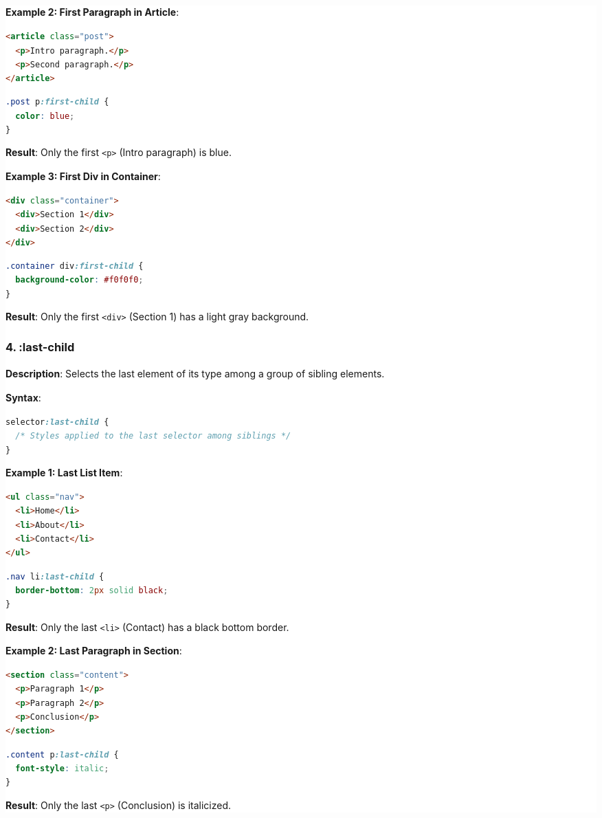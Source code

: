 **Example 2: First Paragraph in Article**:
```html
<article class="post">
  <p>Intro paragraph.</p>
  <p>Second paragraph.</p>
</article>
```
```css
.post p:first-child {
  color: blue;
}
```
**Result**: Only the first `<p>` (Intro paragraph) is blue.

**Example 3: First Div in Container**:
```html
<div class="container">
  <div>Section 1</div>
  <div>Section 2</div>
</div>
```
```css
.container div:first-child {
  background-color: #f0f0f0;
}
```
**Result**: Only the first `<div>` (Section 1) has a light gray background.

### 4. **:last-child**
**Description**: Selects the last element of its type among a group of sibling elements.

**Syntax**:
```css
selector:last-child {
  /* Styles applied to the last selector among siblings */
}
```

**Example 1: Last List Item**:
```html
<ul class="nav">
  <li>Home</li>
  <li>About</li>
  <li>Contact</li>
</ul>
```
```css
.nav li:last-child {
  border-bottom: 2px solid black;
}
```
**Result**: Only the last `<li>` (Contact) has a black bottom border.

**Example 2: Last Paragraph in Section**:
```html
<section class="content">
  <p>Paragraph 1</p>
  <p>Paragraph 2</p>
  <p>Conclusion</p>
</section>
```
```css
.content p:last-child {
  font-style: italic;
}
```
**Result**: Only the last `<p>` (Conclusion) is italicized.
